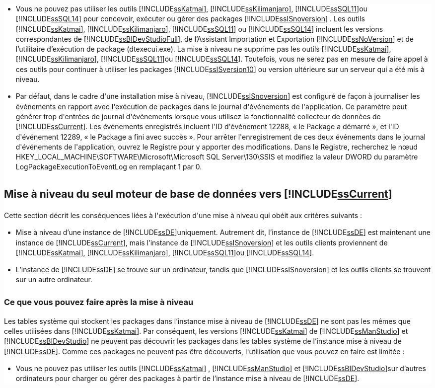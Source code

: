 -   Vous ne pouvez pas utiliser les outils [!INCLUDE[ssKatmai](../../includes/sskatmai-md.md)], [!INCLUDE[ssKilimanjaro](../../includes/sskilimanjaro-md.md)], [!INCLUDE[ssSQL11](../../includes/sssql11-md.md)]ou [!INCLUDE[ssSQL14](../../includes/sssql14-md.md)] pour concevoir, exécuter ou gérer des packages [!INCLUDE[ssISnoversion](../../includes/ssisnoversion-md.md)] . Les outils [!INCLUDE[ssKatmai](../../includes/sskatmai-md.md)], [!INCLUDE[ssKilimanjaro](../../includes/sskilimanjaro-md.md)], [!INCLUDE[ssSQL11](../../includes/sssql11-md.md)] ou [!INCLUDE[ssSQL14](../../includes/sssql14-md.md)] incluent les versions correspondantes de [!INCLUDE[ssBIDevStudioFull](../../includes/ssbidevstudiofull-md.md)], de l’Assistant Importation et Exportation [!INCLUDE[ssNoVersion](../../includes/ssnoversion-md.md)] et de l’utilitaire d’exécution de package (dtexecui.exe). La mise à niveau ne supprime pas les outils [!INCLUDE[ssKatmai](../../includes/sskatmai-md.md)], [!INCLUDE[ssKilimanjaro](../../includes/sskilimanjaro-md.md)], [!INCLUDE[ssSQL11](../../includes/sssql11-md.md)]ou [!INCLUDE[ssSQL14](../../includes/sssql14-md.md)]. Toutefois, vous ne serez pas en mesure de faire appel à ces outils pour continuer à utiliser les packages [!INCLUDE[ssISversion10](../../includes/ssisversion10-md.md)] ou version ultérieure sur un serveur qui a été mis à niveau.  
  
-   Par défaut, dans le cadre d'une installation mise à niveau, [!INCLUDE[ssISnoversion](../../includes/ssisnoversion-md.md)] est configuré de façon à journaliser les événements en rapport avec l'exécution de packages dans le journal d'événements de l'application. Ce paramètre peut générer trop d'entrées de journal d'événements lorsque vous utilisez la fonctionnalité collecteur de données de [!INCLUDE[ssCurrent](../../includes/sscurrent-md.md)]. Les événements enregistrés incluent l'ID d'événement 12288, « le Package a démarré », et l'ID d'événement 12289, « le Package a fini avec succès ». Pour arrêter l'enregistrement de ces deux événements dans le journal d'événements de l'application, ouvrez le Registre pour y apporter des modifications. Dans le Registre, recherchez le nœud HKEY_LOCAL_MACHINE\SOFTWARE\Microsoft\Microsoft SQL Server\130\SSIS et modifiez la valeur DWORD du paramètre LogPackageExecutionToEventLog en remplaçant 1 par 0.  
  
## Mise à niveau du seul moteur de base de données vers [!INCLUDE[ssCurrent](../../includes/sscurrent-md.md)]  
 Cette section décrit les conséquences liées à l'exécution d'une mise à niveau qui obéit aux critères suivants :  
  
-   Mise à niveau d’une instance de [!INCLUDE[ssDE](../../includes/ssde-md.md)]uniquement. Autrement dit, l’instance de [!INCLUDE[ssDE](../../includes/ssde-md.md)] est maintenant une instance de [!INCLUDE[ssCurrent](../../includes/sscurrent-md.md)], mais l’instance de [!INCLUDE[ssISnoversion](../../includes/ssisnoversion-md.md)] et les outils clients proviennent de [!INCLUDE[ssKatmai](../../includes/sskatmai-md.md)], [!INCLUDE[ssKilimanjaro](../../includes/sskilimanjaro-md.md)], [!INCLUDE[ssSQL11](../../includes/sssql11-md.md)]ou [!INCLUDE[ssSQL14](../../includes/sssql14-md.md)].  
  
-   L’instance de [!INCLUDE[ssDE](../../includes/ssde-md.md)] se trouve sur un ordinateur, tandis que [!INCLUDE[ssISnoversion](../../includes/ssisnoversion-md.md)] et les outils clients se trouvent sur un autre ordinateur.  
  
### Ce que vous pouvez faire après la mise à niveau  
 Les tables système qui stockent les packages dans l’instance mise à niveau de [!INCLUDE[ssDE](../../includes/ssde-md.md)] ne sont pas les mêmes que celles utilisées dans [!INCLUDE[ssKatmai](../../includes/sskatmai-md.md)]. Par conséquent, les versions [!INCLUDE[ssKatmai](../../includes/sskatmai-md.md)] de [!INCLUDE[ssManStudio](../../includes/ssmanstudio-md.md)] et [!INCLUDE[ssBIDevStudio](../../includes/ssbidevstudio-md.md)] ne peuvent pas découvrir les packages dans les tables système de l’instance mise à niveau de [!INCLUDE[ssDE](../../includes/ssde-md.md)]. Comme ces packages ne peuvent pas être découverts, l'utilisation que vous pouvez en faire est limitée :  
  
-   Vous ne pouvez pas utiliser les outils [!INCLUDE[ssKatmai](../../includes/sskatmai-md.md)] , [!INCLUDE[ssManStudio](../../includes/ssmanstudio-md.md)] et [!INCLUDE[ssBIDevStudio](../../includes/ssbidevstudio-md.md)]sur d’autres ordinateurs pour charger ou gérer des packages à partir de l’instance mise à niveau de [!INCLUDE[ssDE](../../includes/ssde-md.md)].  
  